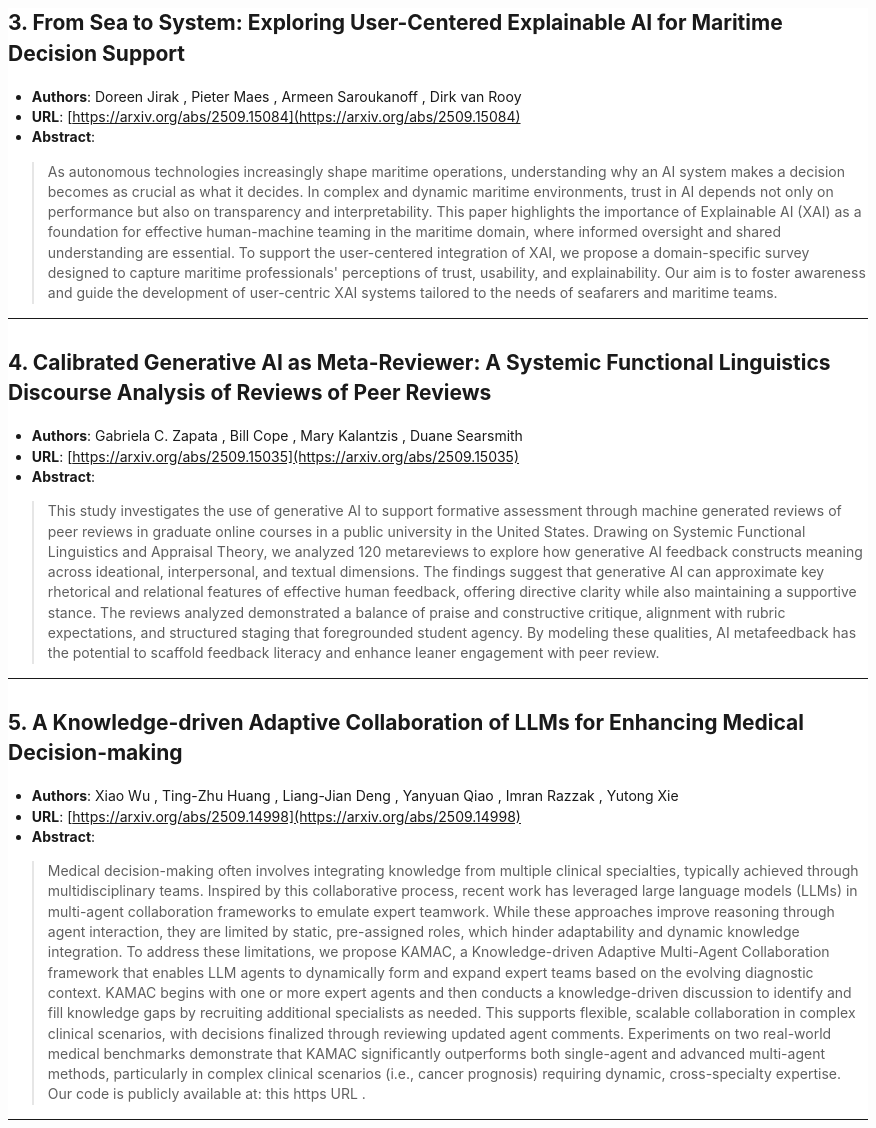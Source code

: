 ## 3. From Sea to System: Exploring User-Centered Explainable AI for Maritime Decision Support
- **Authors**: Doreen Jirak , Pieter Maes , Armeen Saroukanoff , Dirk van Rooy
- **URL**: [https://arxiv.org/abs/2509.15084](https://arxiv.org/abs/2509.15084)
- **Abstract**:
> As autonomous technologies increasingly shape maritime operations, understanding why an AI system makes a decision becomes as crucial as what it decides. In complex and dynamic maritime environments, trust in AI depends not only on performance but also on transparency and interpretability. This paper highlights the importance of Explainable AI (XAI) as a foundation for effective human-machine teaming in the maritime domain, where informed oversight and shared understanding are essential. To support the user-centered integration of XAI, we propose a domain-specific survey designed to capture maritime professionals' perceptions of trust, usability, and explainability. Our aim is to foster awareness and guide the development of user-centric XAI systems tailored to the needs of seafarers and maritime teams.

---

## 4. Calibrated Generative AI as Meta-Reviewer: A Systemic Functional Linguistics Discourse Analysis of Reviews of Peer Reviews
- **Authors**: Gabriela C. Zapata , Bill Cope , Mary Kalantzis , Duane Searsmith
- **URL**: [https://arxiv.org/abs/2509.15035](https://arxiv.org/abs/2509.15035)
- **Abstract**:
> This study investigates the use of generative AI to support formative assessment through machine generated reviews of peer reviews in graduate online courses in a public university in the United States. Drawing on Systemic Functional Linguistics and Appraisal Theory, we analyzed 120 metareviews to explore how generative AI feedback constructs meaning across ideational, interpersonal, and textual dimensions. The findings suggest that generative AI can approximate key rhetorical and relational features of effective human feedback, offering directive clarity while also maintaining a supportive stance. The reviews analyzed demonstrated a balance of praise and constructive critique, alignment with rubric expectations, and structured staging that foregrounded student agency. By modeling these qualities, AI metafeedback has the potential to scaffold feedback literacy and enhance leaner engagement with peer review.

---

## 5. A Knowledge-driven Adaptive Collaboration of LLMs for Enhancing Medical Decision-making
- **Authors**: Xiao Wu , Ting-Zhu Huang , Liang-Jian Deng , Yanyuan Qiao , Imran Razzak , Yutong Xie
- **URL**: [https://arxiv.org/abs/2509.14998](https://arxiv.org/abs/2509.14998)
- **Abstract**:
> Medical decision-making often involves integrating knowledge from multiple clinical specialties, typically achieved through multidisciplinary teams. Inspired by this collaborative process, recent work has leveraged large language models (LLMs) in multi-agent collaboration frameworks to emulate expert teamwork. While these approaches improve reasoning through agent interaction, they are limited by static, pre-assigned roles, which hinder adaptability and dynamic knowledge integration. To address these limitations, we propose KAMAC, a Knowledge-driven Adaptive Multi-Agent Collaboration framework that enables LLM agents to dynamically form and expand expert teams based on the evolving diagnostic context. KAMAC begins with one or more expert agents and then conducts a knowledge-driven discussion to identify and fill knowledge gaps by recruiting additional specialists as needed. This supports flexible, scalable collaboration in complex clinical scenarios, with decisions finalized through reviewing updated agent comments. Experiments on two real-world medical benchmarks demonstrate that KAMAC significantly outperforms both single-agent and advanced multi-agent methods, particularly in complex clinical scenarios (i.e., cancer prognosis) requiring dynamic, cross-specialty expertise. Our code is publicly available at: this https URL .

---